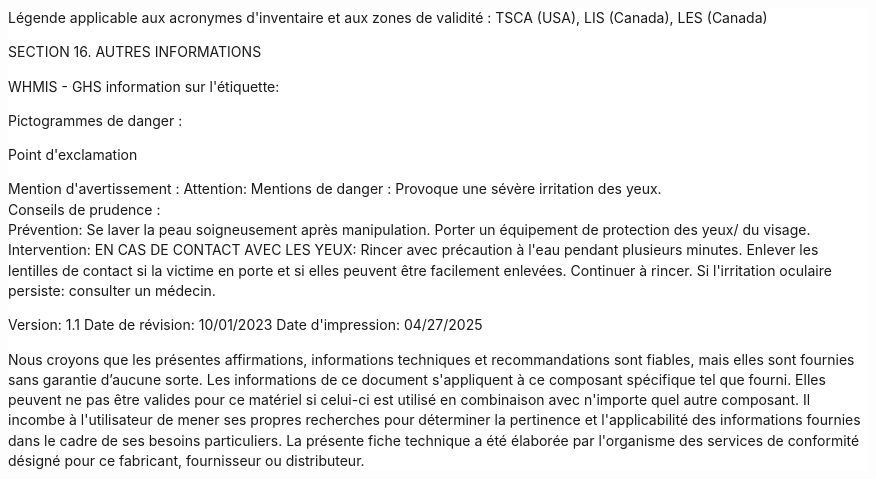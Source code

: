  
Légende applicable aux acronymes d'inventaire et aux zones de validité : 
TSCA (USA), LIS (Canada), LES (Canada) 
 
SECTION 16. AUTRES INFORMATIONS 
 
 
WHMIS - GHS information sur l'étiquette: 
 
Pictogrammes de danger 
:
  
Point 
d'exclamation 
 
 
 
 
Mention d'avertissement 
: Attention: 
Mentions de danger 
: Provoque une sévère irritation des yeux.  
Conseils de prudence 
:  
Prévention: Se laver la peau soigneusement après manipulation. Porter un 
équipement de protection des yeux/ du visage.  
Intervention: EN CAS DE CONTACT AVEC LES YEUX: Rincer avec précaution à 
l'eau pendant plusieurs minutes. Enlever les lentilles de contact si la victime en porte et 
si elles peuvent être facilement enlevées. Continuer à rincer. Si l'irritation oculaire 
persiste: consulter un médecin.  
 
 
 
 
Version: 
1.1 
Date de révision: 
10/01/2023 
Date d'impression: 
04/27/2025 
 
 
Nous croyons que les présentes affirmations, informations techniques et recommandations 
sont fiables, mais elles sont fournies sans garantie d’aucune sorte. Les informations de ce 
document s'appliquent à ce composant spécifique tel que fourni. Elles peuvent ne pas être 
valides pour ce matériel si celui-ci est utilisé en combinaison avec n'importe quel autre 
composant. Il incombe à l'utilisateur de mener ses propres recherches pour déterminer la 
pertinence et l'applicabilité des informations fournies dans le cadre de ses besoins particuliers. 
La présente fiche technique a été élaborée par l'organisme des services de conformité 
désigné pour ce fabricant, fournisseur ou distributeur. 
 
 
 
 
